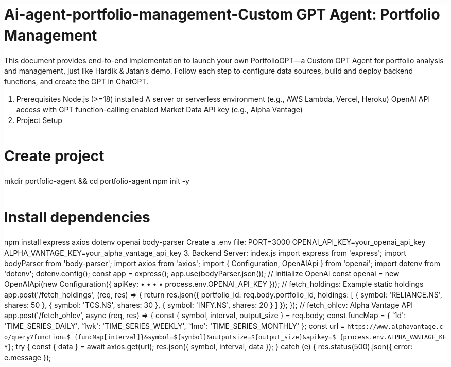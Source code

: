 # Ai-agent-portfolio-management-Custom GPT Agent: Portfolio Management
This document provides end-to-end implementation to launch your own PortfolioGPT—a Custom GPT
Agent for portfolio analysis and management, just like Hardik & Jatan’s demo. Follow each step to
configure data sources, build and deploy backend functions, and create the GPT in ChatGPT.
1. Prerequisites
Node.js (>=18) installed
A server or serverless environment (e.g., AWS Lambda, Vercel, Heroku)
OpenAI API access with GPT function-calling enabled
Market Data API key (e.g., Alpha Vantage)
2. Project Setup
# Create project
mkdir portfolio-agent && cd portfolio-agent
npm init -y
# Install dependencies
npm install express axios dotenv openai body-parser
Create a .env file:
PORT=3000
OPENAI_API_KEY=your_openai_api_key
ALPHA_VANTAGE_KEY=your_alpha_vantage_api_key
3. Backend Server: index.js
import express from 'express';
import bodyParser from 'body-parser';
import axios from 'axios';
import { Configuration, OpenAIApi } from 'openai';
import dotenv from 'dotenv';
dotenv.config();
const app = express();
app.use(bodyParser.json());
// Initialize OpenAI
const openai = new OpenAIApi(new Configuration({ apiKey:
• 
• 
• 
• process.env.OPENAI_API_KEY }));
// fetch_holdings: Example static holdings
app.post('/fetch_holdings', (req, res) => {
return res.json({
portfolio_id: req.body.portfolio_id,
holdings: [
{ symbol: 'RELIANCE.NS', shares: 50 },
{ symbol: 'TCS.NS', shares: 30 },
{ symbol: 'INFY.NS', shares: 20 }
]
});
});
// fetch_ohlcv: Alpha Vantage API
app.post('/fetch_ohlcv', async (req, res) => {
const { symbol, interval, output_size } = req.body;
const funcMap = { '1d': 'TIME_SERIES_DAILY', '1wk': 'TIME_SERIES_WEEKLY',
'1mo': 'TIME_SERIES_MONTHLY' };
const url = `https://www.alphavantage.co/query?function=$
{funcMap[interval]}&symbol=${symbol}&outputsize=${output_size}&apikey=$
{process.env.ALPHA_VANTAGE_KEY}`;
try {
const { data } = await axios.get(url);
res.json({ symbol, interval, data });
} catch (e) {
res.status(500).json({ error: e.message });